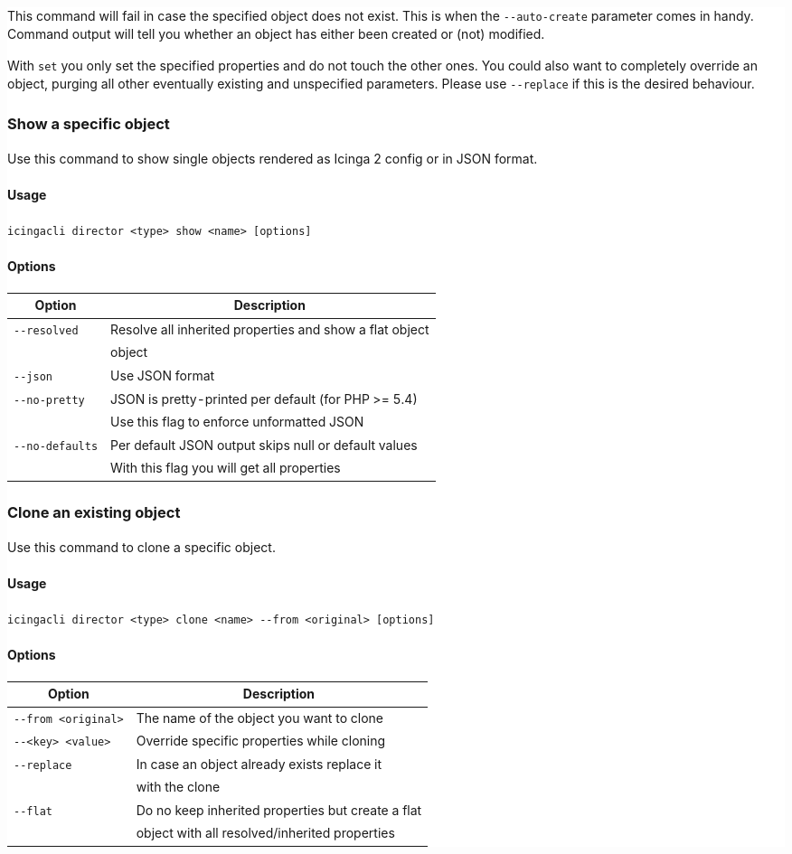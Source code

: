 This command will fail in case the specified object does not exist. This is
when the `--auto-create` parameter comes in handy. Command output will tell
you whether an object has either been created or (not) modified.

With `set` you only set the specified properties and do not touch the other
ones. You could also want to completely override an object, purging all other
eventually existing and unspecified parameters. Please use `--replace` if this
is the desired behaviour.


### Show a specific object

Use this command to show single objects rendered as Icinga 2 config or
in JSON format.


#### Usage

`icingacli director <type> show <name> [options]`


#### Options

| Option          | Description                                             |
|-----------------|---------------------------------------------------------|
| `--resolved`    | Resolve all inherited properties and show a flat object |
|                 | object                                                  |
| `--json`        | Use JSON format                                         |
| `--no-pretty`   | JSON is pretty-printed per default (for PHP >= 5.4)     |
|                 | Use this flag to enforce unformatted JSON               |
| `--no-defaults` | Per default JSON output skips null or default values    |
|                 | With this flag you will get all properties              |


### Clone an existing object

Use this command to clone a specific object.

#### Usage

`icingacli director <type> clone <name> --from <original> [options]`

#### Options

| Option              | Description                                         |
|---------------------|-----------------------------------------------------|
| `--from <original>` | The name of the object you want to clone            |
| `--<key> <value>`   | Override specific properties while cloning          |
| `--replace`         | In case an object <name> already exists replace it  |
|                     | with the clone                                      |
| `--flat`            | Do no keep inherited properties but create a flat   |
|                     | object with all resolved/inherited properties       |
